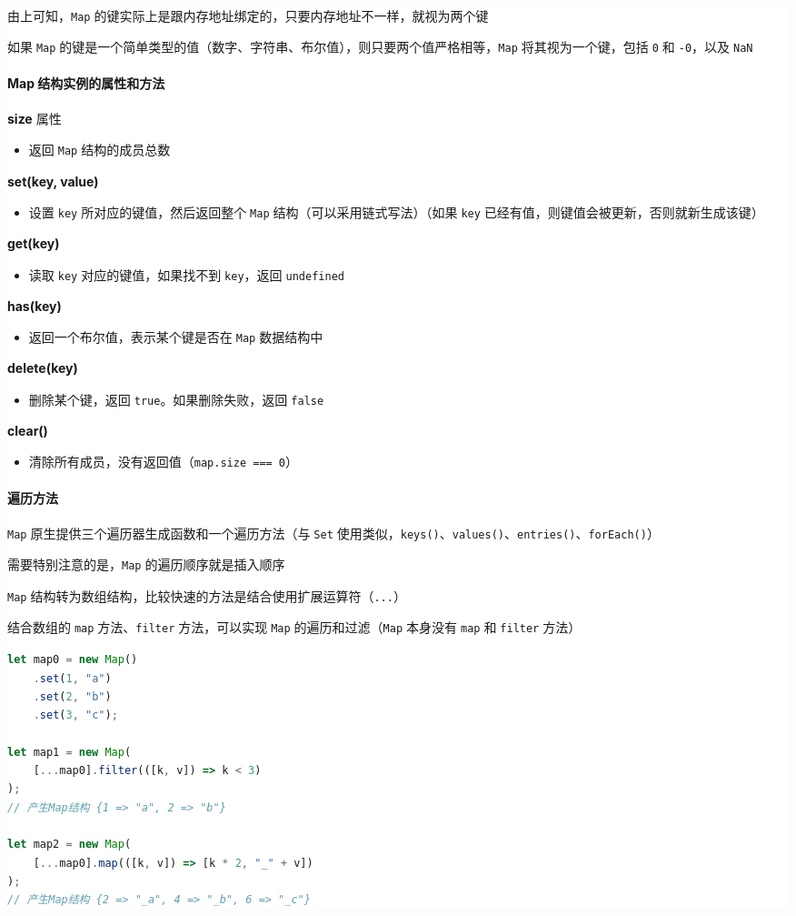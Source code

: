 
由上可知，```Map``` 的键实际上是跟内存地址绑定的，只要内存地址不一样，就视为两个键

如果 ```Map``` 的键是一个简单类型的值（数字、字符串、布尔值），则只要两个值严格相等，```Map``` 将其视为一个键，包括 ```0``` 和 ```-0```，以及 ```NaN```


#### Map 结构实例的属性和方法

**size** 属性 

* 返回 ```Map``` 结构的成员总数

**set(key, value)**

* 设置 ```key``` 所对应的键值，然后返回整个 ```Map``` 结构（可以采用链式写法）（如果 ```key``` 已经有值，则键值会被更新，否则就新生成该键）

**get(key)**

* 读取 ```key``` 对应的键值，如果找不到 ```key```，返回 ```undefined```

**has(key)**

* 返回一个布尔值，表示某个键是否在 ```Map``` 数据结构中

**delete(key)**

* 删除某个键，返回 ```true```。如果删除失败，返回 ```false```

**clear()**

* 清除所有成员，没有返回值（```map.size === 0```）


#### 遍历方法

`Map` 原生提供三个遍历器生成函数和一个遍历方法（与 ```Set``` 使用类似，```keys()```、```values()```、```entries()```、```forEach()```）

需要特别注意的是，```Map``` 的遍历顺序就是插入顺序

```Map``` 结构转为数组结构，比较快速的方法是结合使用扩展运算符（```...```）

结合数组的 ```map``` 方法、```filter``` 方法，可以实现 ```Map``` 的遍历和过滤（```Map``` 本身没有 ```map``` 和 ```filter``` 方法）

```js
let map0 = new Map()
    .set(1, "a")
    .set(2, "b")
    .set(3, "c");

let map1 = new Map(
    [...map0].filter(([k, v]) => k < 3)
);
// 产生Map结构 {1 => "a", 2 => "b"}

let map2 = new Map(
    [...map0].map(([k, v]) => [k * 2, "_" + v])
);
// 产生Map结构 {2 => "_a", 4 => "_b", 6 => "_c"}
```

